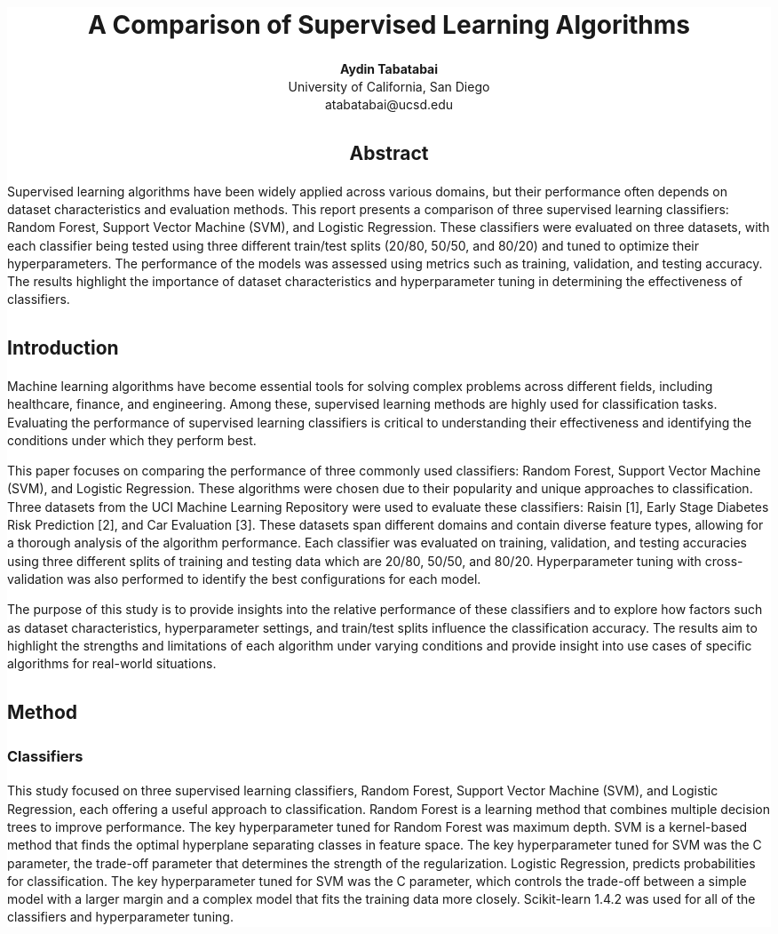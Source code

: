 <h1 align="center">A Comparison of Supervised Learning Algorithms</h1>

<p align="center">
<b>Aydin Tabatabai</b><br>
University of California, San Diego <br> 
atabatabai@ucsd.edu
</p>

<h2 align="center">Abstract</h2>

Supervised learning algorithms have been widely applied across various domains, but their performance often depends on dataset characteristics and evaluation methods. This report presents a comparison of three supervised learning classifiers: Random Forest, Support Vector Machine (SVM), and Logistic Regression. These classifiers were evaluated on three datasets, with each classifier being tested using three different train/test splits (20/80, 50/50, and 80/20) and tuned to optimize their hyperparameters. The performance of the models was assessed using metrics such as training, validation, and testing accuracy. The results highlight the importance of dataset characteristics and hyperparameter tuning in determining the effectiveness of classifiers.

## Introduction

Machine learning algorithms have become essential tools for solving complex problems across different fields, including healthcare, finance, and engineering. Among these, supervised learning methods are highly used for classification tasks. Evaluating the performance of supervised learning classifiers is critical to understanding their effectiveness and identifying the conditions under which they perform best.

This paper focuses on comparing the performance of three commonly used classifiers: Random Forest, Support Vector Machine (SVM), and Logistic Regression. These algorithms were chosen due to their popularity and unique approaches to classification. Three datasets from the UCI Machine Learning Repository were used to evaluate these classifiers: Raisin \[1\], Early Stage Diabetes Risk Prediction \[2\], and Car Evaluation \[3\]. These datasets span different domains and contain diverse feature types, allowing for a thorough analysis of the algorithm performance. Each classifier was evaluated on training, validation, and testing accuracies using three different splits of training and testing data which are 20/80, 50/50, and 80/20. Hyperparameter tuning with cross-validation was also performed to identify the best configurations for each model.

The purpose of this study is to provide insights into the relative performance of these classifiers and to explore how factors such as dataset characteristics, hyperparameter settings, and train/test splits influence the classification accuracy. The results aim to highlight the strengths and limitations of each algorithm under varying conditions and provide insight into use cases of specific algorithms for real-world situations.

## Method

### Classifiers  
This study focused on three supervised learning classifiers, Random Forest, Support Vector Machine (SVM), and Logistic Regression, each offering a useful approach to classification. Random Forest is a learning method that combines multiple decision trees to improve performance. The key hyperparameter tuned for Random Forest was maximum depth. SVM is a kernel-based method that finds the optimal hyperplane separating classes in feature space. The key hyperparameter tuned for SVM was the C parameter, the trade-off parameter that determines the strength of the regularization. Logistic Regression, predicts probabilities for classification. The key hyperparameter tuned for SVM was the C parameter, which controls the trade-off between a simple model with a larger margin and a complex model that fits the training data more closely. Scikit-learn 1.4.2 was used for all of the classifiers and hyperparameter tuning.
